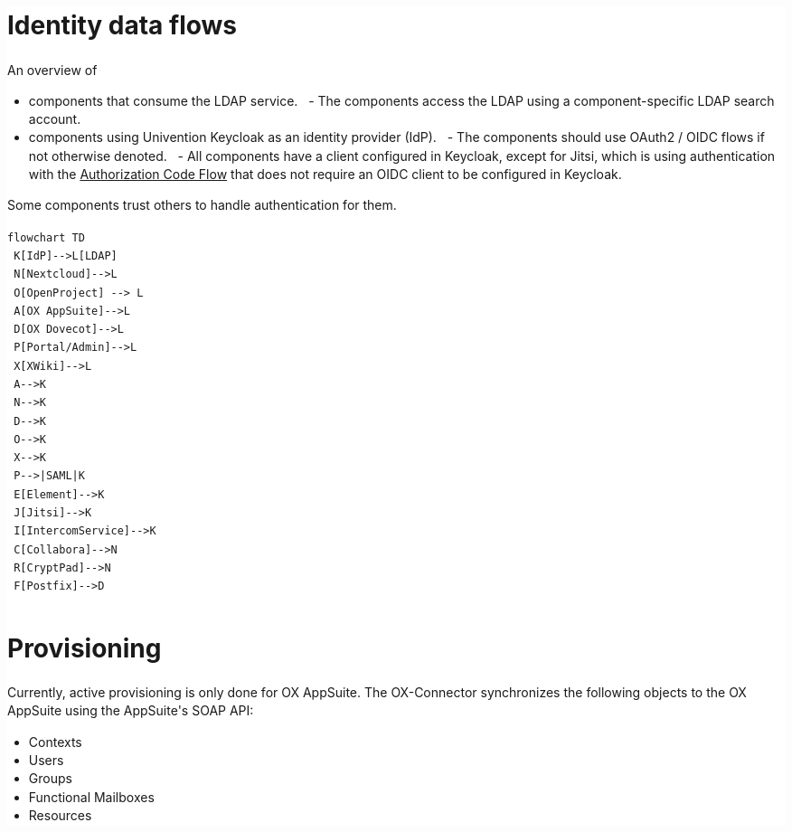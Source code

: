# Identity data flows

An overview of
- components that consume the LDAP service.
  - The components access the LDAP using a component-specific LDAP search account.
- components using Univention Keycloak as an identity provider (IdP).
  - The components should use OAuth2 / OIDC flows if not otherwise denoted.
  - All components have a client configured in Keycloak, except for Jitsi, which is using authentication with the
 [Authorization Code Flow](https://openid.net/specs/openid-connect-core-1_0.html#CodeFlowAuth) that does not
 require an OIDC client to be configured in Keycloak.

Some components trust others to handle authentication for them.

```mermaid
flowchart TD
 K[IdP]-->L[LDAP]
 N[Nextcloud]-->L
 O[OpenProject] --> L
 A[OX AppSuite]-->L
 D[OX Dovecot]-->L
 P[Portal/Admin]-->L
 X[XWiki]-->L
 A-->K
 N-->K
 D-->K
 O-->K
 X-->K
 P-->|SAML|K
 E[Element]-->K
 J[Jitsi]-->K
 I[IntercomService]-->K
 C[Collabora]-->N
 R[CryptPad]-->N
 F[Postfix]-->D
```

# Provisioning

Currently, active provisioning is only done for OX AppSuite. The OX-Connector synchronizes the following objects to the OX AppSuite using the AppSuite's SOAP API:

- Contexts
- Users
- Groups
- Functional Mailboxes
- Resources

